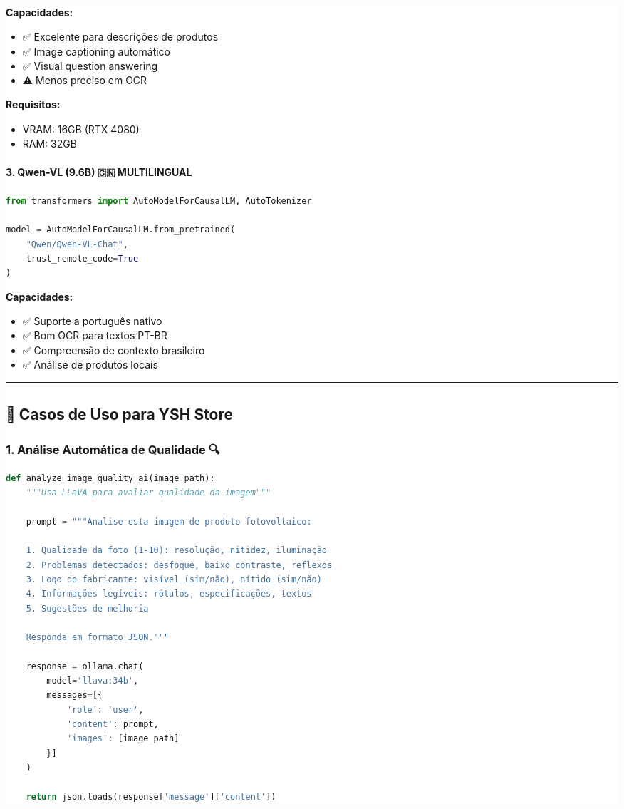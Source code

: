 **Capacidades:**
- ✅ Excelente para descrições de produtos
- ✅ Image captioning automático
- ✅ Visual question answering
- ⚠️ Menos preciso em OCR

**Requisitos:**
- VRAM: 16GB (RTX 4080)
- RAM: 32GB

#### 3. **Qwen-VL (9.6B)** 🇨🇳 MULTILINGUAL
```python
from transformers import AutoModelForCausalLM, AutoTokenizer

model = AutoModelForCausalLM.from_pretrained(
    "Qwen/Qwen-VL-Chat",
    trust_remote_code=True
)
```

**Capacidades:**
- ✅ Suporte a português nativo
- ✅ Bom OCR para textos PT-BR
- ✅ Compreensão de contexto brasileiro
- ✅ Análise de produtos locais

---

## 🎯 Casos de Uso para YSH Store

### 1. **Análise Automática de Qualidade** 🔍

```python
def analyze_image_quality_ai(image_path):
    """Usa LLaVA para avaliar qualidade da imagem"""
    
    prompt = """Analise esta imagem de produto fotovoltaico:
    
    1. Qualidade da foto (1-10): resolução, nitidez, iluminação
    2. Problemas detectados: desfoque, baixo contraste, reflexos
    3. Logo do fabricante: visível (sim/não), nítido (sim/não)
    4. Informações legíveis: rótulos, especificações, textos
    5. Sugestões de melhoria
    
    Responda em formato JSON."""
    
    response = ollama.chat(
        model='llava:34b',
        messages=[{
            'role': 'user',
            'content': prompt,
            'images': [image_path]
        }]
    )
    
    return json.loads(response['message']['content'])
```
